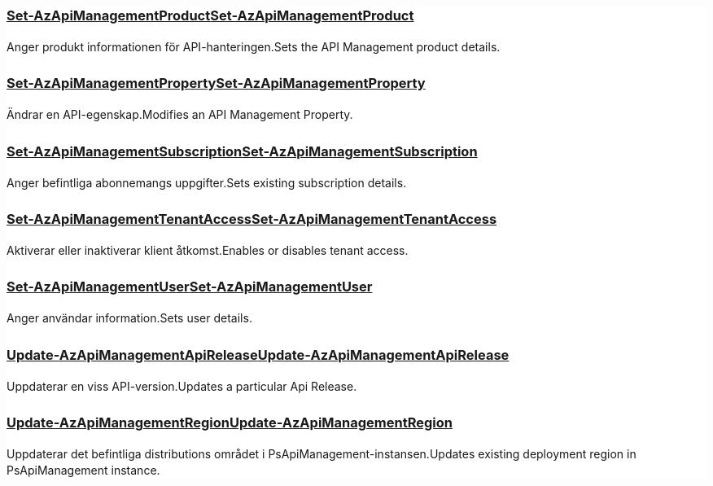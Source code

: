 ### [<span data-ttu-id="9e00a-292">Set-AzApiManagementProduct</span><span class="sxs-lookup"><span data-stu-id="9e00a-292">Set-AzApiManagementProduct</span></span>](Set-AzApiManagementProduct.md)
<span data-ttu-id="9e00a-293">Anger produkt informationen för API-hanteringen.</span><span class="sxs-lookup"><span data-stu-id="9e00a-293">Sets the API Management product details.</span></span>

### [<span data-ttu-id="9e00a-294">Set-AzApiManagementProperty</span><span class="sxs-lookup"><span data-stu-id="9e00a-294">Set-AzApiManagementProperty</span></span>](Set-AzApiManagementProperty.md)
<span data-ttu-id="9e00a-295">Ändrar en API-egenskap.</span><span class="sxs-lookup"><span data-stu-id="9e00a-295">Modifies an API Management Property.</span></span>

### [<span data-ttu-id="9e00a-296">Set-AzApiManagementSubscription</span><span class="sxs-lookup"><span data-stu-id="9e00a-296">Set-AzApiManagementSubscription</span></span>](Set-AzApiManagementSubscription.md)
<span data-ttu-id="9e00a-297">Anger befintliga abonnemangs uppgifter.</span><span class="sxs-lookup"><span data-stu-id="9e00a-297">Sets existing subscription details.</span></span>

### [<span data-ttu-id="9e00a-298">Set-AzApiManagementTenantAccess</span><span class="sxs-lookup"><span data-stu-id="9e00a-298">Set-AzApiManagementTenantAccess</span></span>](Set-AzApiManagementTenantAccess.md)
<span data-ttu-id="9e00a-299">Aktiverar eller inaktiverar klient åtkomst.</span><span class="sxs-lookup"><span data-stu-id="9e00a-299">Enables or disables tenant access.</span></span>

### [<span data-ttu-id="9e00a-300">Set-AzApiManagementUser</span><span class="sxs-lookup"><span data-stu-id="9e00a-300">Set-AzApiManagementUser</span></span>](Set-AzApiManagementUser.md)
<span data-ttu-id="9e00a-301">Anger användar information.</span><span class="sxs-lookup"><span data-stu-id="9e00a-301">Sets user details.</span></span>

### [<span data-ttu-id="9e00a-302">Update-AzApiManagementApiRelease</span><span class="sxs-lookup"><span data-stu-id="9e00a-302">Update-AzApiManagementApiRelease</span></span>](Update-AzApiManagementApiRelease.md)
<span data-ttu-id="9e00a-303">Uppdaterar en viss API-version.</span><span class="sxs-lookup"><span data-stu-id="9e00a-303">Updates a particular Api Release.</span></span>

### [<span data-ttu-id="9e00a-304">Update-AzApiManagementRegion</span><span class="sxs-lookup"><span data-stu-id="9e00a-304">Update-AzApiManagementRegion</span></span>](Update-AzApiManagementRegion.md)
<span data-ttu-id="9e00a-305">Uppdaterar det befintliga distributions området i PsApiManagement-instansen.</span><span class="sxs-lookup"><span data-stu-id="9e00a-305">Updates existing deployment region in PsApiManagement instance.</span></span>

